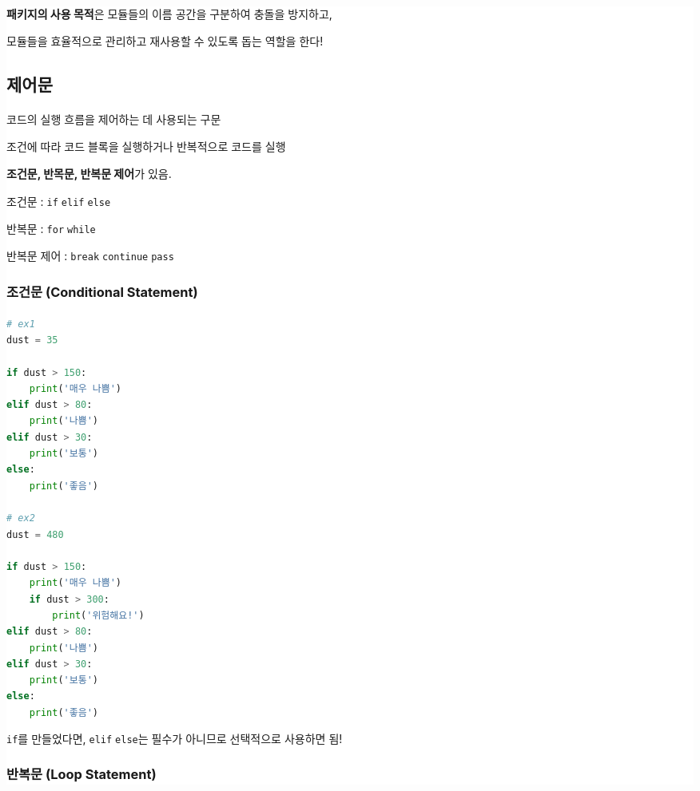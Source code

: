 **패키지의 사용 목적**은 모듈들의 이름 공간을 구분하여 충돌을 방지하고,

모듈들을 효율적으로 관리하고 재사용할 수 있도록 돕는 역할을 한다!

## 제어문

코드의 실행 흐름을 제어하는 데 사용되는 구문

조건에 따라 코드 블록을 실행하거나 반복적으로 코드를 실행

**조건문, 반목문, 반복문 제어**가 있음.

<aside>

조건문 : `if` `elif` `else`

반복문 : `for` `while`

반복문 제어 : `break` `continue` `pass`

</aside>

### 조건문 (Conditional Statement)

```python
# ex1
dust = 35

if dust > 150:
    print('매우 나쁨')
elif dust > 80:
    print('나쁨')
elif dust > 30:
    print('보통')
else:
    print('좋음')

# ex2
dust = 480

if dust > 150:
    print('매우 나쁨')
    if dust > 300:
        print('위험해요!')
elif dust > 80:
    print('나쁨')
elif dust > 30:
    print('보통')
else:
    print('좋음')
```

`if`를 만들었다면, `elif` `else`는 필수가 아니므로 선택적으로 사용하면 됨!

### 반복문 (Loop Statement)
